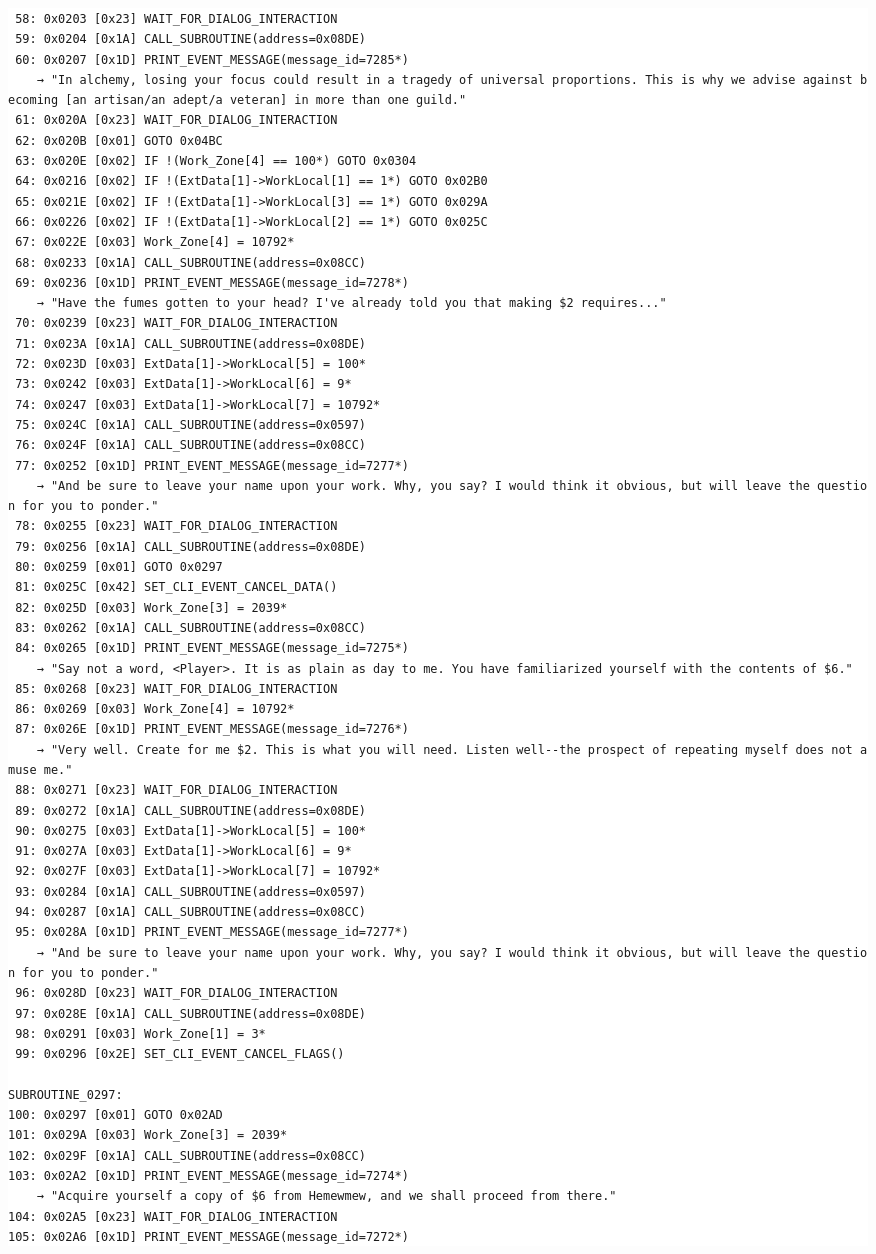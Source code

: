 ```
 58: 0x0203 [0x23] WAIT_FOR_DIALOG_INTERACTION
 59: 0x0204 [0x1A] CALL_SUBROUTINE(address=0x08DE)
 60: 0x0207 [0x1D] PRINT_EVENT_MESSAGE(message_id=7285*)
    → "In alchemy, losing your focus could result in a tragedy of universal proportions. This is why we advise against becoming [an artisan/an adept/a veteran] in more than one guild."
 61: 0x020A [0x23] WAIT_FOR_DIALOG_INTERACTION
 62: 0x020B [0x01] GOTO 0x04BC
 63: 0x020E [0x02] IF !(Work_Zone[4] == 100*) GOTO 0x0304
 64: 0x0216 [0x02] IF !(ExtData[1]->WorkLocal[1] == 1*) GOTO 0x02B0
 65: 0x021E [0x02] IF !(ExtData[1]->WorkLocal[3] == 1*) GOTO 0x029A
 66: 0x0226 [0x02] IF !(ExtData[1]->WorkLocal[2] == 1*) GOTO 0x025C
 67: 0x022E [0x03] Work_Zone[4] = 10792*
 68: 0x0233 [0x1A] CALL_SUBROUTINE(address=0x08CC)
 69: 0x0236 [0x1D] PRINT_EVENT_MESSAGE(message_id=7278*)
    → "Have the fumes gotten to your head? I've already told you that making $2 requires..."
 70: 0x0239 [0x23] WAIT_FOR_DIALOG_INTERACTION
 71: 0x023A [0x1A] CALL_SUBROUTINE(address=0x08DE)
 72: 0x023D [0x03] ExtData[1]->WorkLocal[5] = 100*
 73: 0x0242 [0x03] ExtData[1]->WorkLocal[6] = 9*
 74: 0x0247 [0x03] ExtData[1]->WorkLocal[7] = 10792*
 75: 0x024C [0x1A] CALL_SUBROUTINE(address=0x0597)
 76: 0x024F [0x1A] CALL_SUBROUTINE(address=0x08CC)
 77: 0x0252 [0x1D] PRINT_EVENT_MESSAGE(message_id=7277*)
    → "And be sure to leave your name upon your work. Why, you say? I would think it obvious, but will leave the question for you to ponder."
 78: 0x0255 [0x23] WAIT_FOR_DIALOG_INTERACTION
 79: 0x0256 [0x1A] CALL_SUBROUTINE(address=0x08DE)
 80: 0x0259 [0x01] GOTO 0x0297
 81: 0x025C [0x42] SET_CLI_EVENT_CANCEL_DATA()
 82: 0x025D [0x03] Work_Zone[3] = 2039*
 83: 0x0262 [0x1A] CALL_SUBROUTINE(address=0x08CC)
 84: 0x0265 [0x1D] PRINT_EVENT_MESSAGE(message_id=7275*)
    → "Say not a word, <Player>. It is as plain as day to me. You have familiarized yourself with the contents of $6."
 85: 0x0268 [0x23] WAIT_FOR_DIALOG_INTERACTION
 86: 0x0269 [0x03] Work_Zone[4] = 10792*
 87: 0x026E [0x1D] PRINT_EVENT_MESSAGE(message_id=7276*)
    → "Very well. Create for me $2. This is what you will need. Listen well--the prospect of repeating myself does not amuse me."
 88: 0x0271 [0x23] WAIT_FOR_DIALOG_INTERACTION
 89: 0x0272 [0x1A] CALL_SUBROUTINE(address=0x08DE)
 90: 0x0275 [0x03] ExtData[1]->WorkLocal[5] = 100*
 91: 0x027A [0x03] ExtData[1]->WorkLocal[6] = 9*
 92: 0x027F [0x03] ExtData[1]->WorkLocal[7] = 10792*
 93: 0x0284 [0x1A] CALL_SUBROUTINE(address=0x0597)
 94: 0x0287 [0x1A] CALL_SUBROUTINE(address=0x08CC)
 95: 0x028A [0x1D] PRINT_EVENT_MESSAGE(message_id=7277*)
    → "And be sure to leave your name upon your work. Why, you say? I would think it obvious, but will leave the question for you to ponder."
 96: 0x028D [0x23] WAIT_FOR_DIALOG_INTERACTION
 97: 0x028E [0x1A] CALL_SUBROUTINE(address=0x08DE)
 98: 0x0291 [0x03] Work_Zone[1] = 3*
 99: 0x0296 [0x2E] SET_CLI_EVENT_CANCEL_FLAGS()

SUBROUTINE_0297:
100: 0x0297 [0x01] GOTO 0x02AD
101: 0x029A [0x03] Work_Zone[3] = 2039*
102: 0x029F [0x1A] CALL_SUBROUTINE(address=0x08CC)
103: 0x02A2 [0x1D] PRINT_EVENT_MESSAGE(message_id=7274*)
    → "Acquire yourself a copy of $6 from Hemewmew, and we shall proceed from there."
104: 0x02A5 [0x23] WAIT_FOR_DIALOG_INTERACTION
105: 0x02A6 [0x1D] PRINT_EVENT_MESSAGE(message_id=7272*)
```